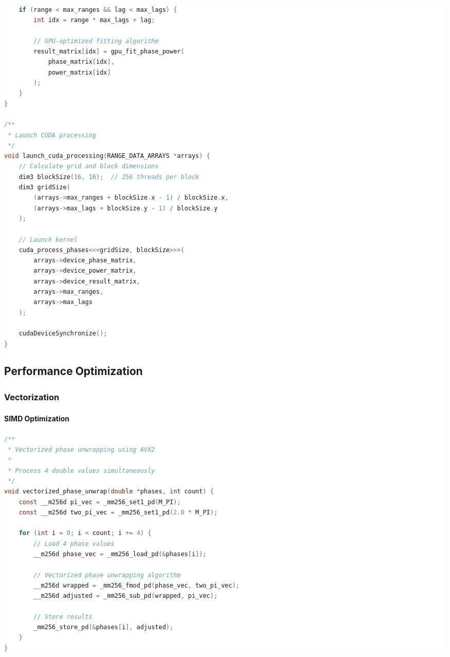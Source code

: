 ```c
    if (range < max_ranges && lag < max_lags) {
        int idx = range * max_lags + lag;
        
        // GPU-optimized fitting algorithm
        result_matrix[idx] = gpu_fit_phase_power(
            phase_matrix[idx], 
            power_matrix[idx]
        );
    }
}

/**
 * Launch CUDA processing
 */
void launch_cuda_processing(RANGE_DATA_ARRAYS *arrays) {
    // Calculate grid and block dimensions
    dim3 blockSize(16, 16);  // 256 threads per block
    dim3 gridSize(
        (arrays->max_ranges + blockSize.x - 1) / blockSize.x,
        (arrays->max_lags + blockSize.y - 1) / blockSize.y
    );
    
    // Launch kernel
    cuda_process_phases<<<gridSize, blockSize>>>(
        arrays->device_phase_matrix,
        arrays->device_power_matrix,
        arrays->device_result_matrix,
        arrays->max_ranges,
        arrays->max_lags
    );
    
    cudaDeviceSynchronize();
}
```

## Performance Optimization

### Vectorization

#### SIMD Optimization
```c
/**
 * Vectorized phase unwrapping using AVX2
 * 
 * Process 4 double values simultaneously
 */
void vectorized_phase_unwrap(double *phases, int count) {
    const __m256d pi_vec = _mm256_set1_pd(M_PI);
    const __m256d two_pi_vec = _mm256_set1_pd(2.0 * M_PI);
    
    for (int i = 0; i < count; i += 4) {
        // Load 4 phase values
        __m256d phase_vec = _mm256_load_pd(&phases[i]);
        
        // Vectorized phase unwrapping algorithm
        __m256d wrapped = _mm256_fmod_pd(phase_vec, two_pi_vec);
        __m256d adjusted = _mm256_sub_pd(wrapped, pi_vec);
        
        // Store results
        _mm256_store_pd(&phases[i], adjusted);
    }
}
```